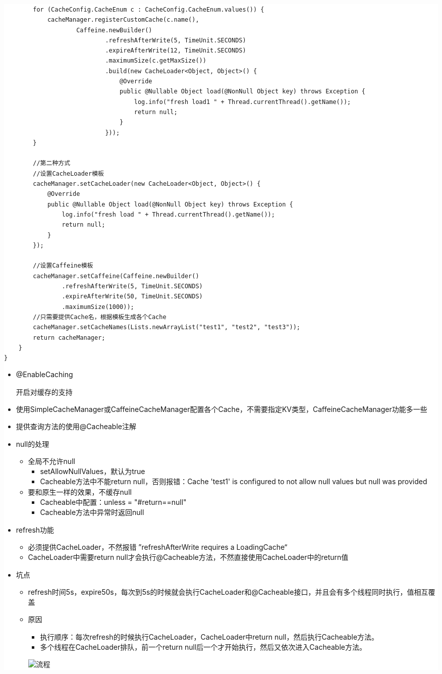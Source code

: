 ```
        for (CacheConfig.CacheEnum c : CacheConfig.CacheEnum.values()) {
            cacheManager.registerCustomCache(c.name(),
                    Caffeine.newBuilder()
                            .refreshAfterWrite(5, TimeUnit.SECONDS)
                            .expireAfterWrite(12, TimeUnit.SECONDS)
                            .maximumSize(c.getMaxSize())
                            .build(new CacheLoader<Object, Object>() {
                                @Override
                                public @Nullable Object load(@NonNull Object key) throws Exception {
                                    log.info("fresh load1 " + Thread.currentThread().getName());
                                    return null;
                                }
                            }));
        }

        //第二种方式
        //设置CacheLoader模板
        cacheManager.setCacheLoader(new CacheLoader<Object, Object>() {
            @Override
            public @Nullable Object load(@NonNull Object key) throws Exception {
                log.info("fresh load " + Thread.currentThread().getName());
                return null;
            }
        });

        //设置Caffeine模板
        cacheManager.setCaffeine(Caffeine.newBuilder()
                .refreshAfterWrite(5, TimeUnit.SECONDS)
                .expireAfterWrite(50, TimeUnit.SECONDS)
                .maximumSize(1000));
        //只需要提供Cache名，根据模板生成各个Cache
        cacheManager.setCacheNames(Lists.newArrayList("test1", "test2", "test3"));
        return cacheManager;
    }
}
```

- @EnableCaching
    
    开启对缓存的支持
    
- 使用SimpleCacheManager或CaffeineCacheManager配置各个Cache，不需要指定KV类型，CaffeineCacheManager功能多一些
- 提供查询方法的使用@Cacheable注解
- null的处理
    - 全局不允许null
        - setAllowNullValues，默认为true
        - Cacheable方法中不能return null，否则报错：Cache 'test1' is configured to not allow null values but null was provided
    - 要和原生一样的效果，不缓存null
        - Cacheable中配置：unless = "#return==null"
        - Cacheable方法中异常时返回null
- refresh功能
    - 必须提供CacheLoader，不然报错 ”refreshAfterWrite requires a LoadingCache“
    - CacheLoader中需要return null才会执行@Cacheable方法，不然直接使用CacheLoader中的return值
- 坑点
    - refresh时间5s，expire50s，每次到5s的时候就会执行CacheLoader和@Cacheable接口，并且会有多个线程同时执行，值相互覆盖
    - 原因
        - 执行顺序：每次refresh的时候执行CacheLoader，CacheLoader中return null，然后执行Cacheable方法。
        - 多个线程在CacheLoader排队，前一个return null后一个才开始执行，然后又依次进入Cacheable方法。
  
        ![流程](https://p3-juejin.byteimg.com/tos-cn-i-k3u1fbpfcp/3979b8526a7b42ccbc936a8a62b495f2~tplv-k3u1fbpfcp-zoom-1.image)


